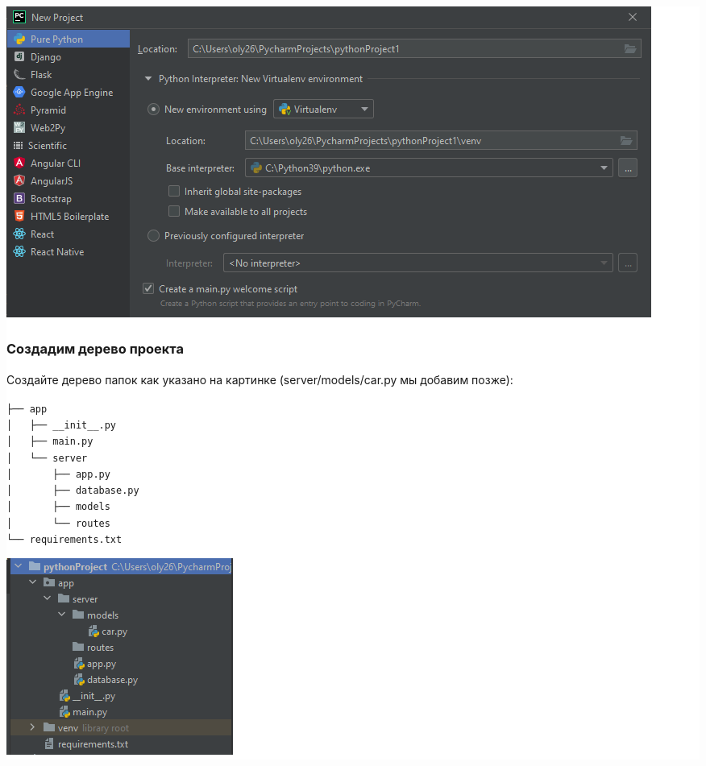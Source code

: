 ![Untitled](images/Untitled%202.png)

### Создадим дерево проекта

Создайте дерево папок как указано на картинке (server/models/car.py мы добавим позже):

```
├── app
│   ├── __init__.py
│   ├── main.py
│   └── server
│       ├── app.py
│       ├── database.py
│       ├── models
│       └── routes
└── requirements.txt
```

![Untitled](images/Untitled%203.png)
